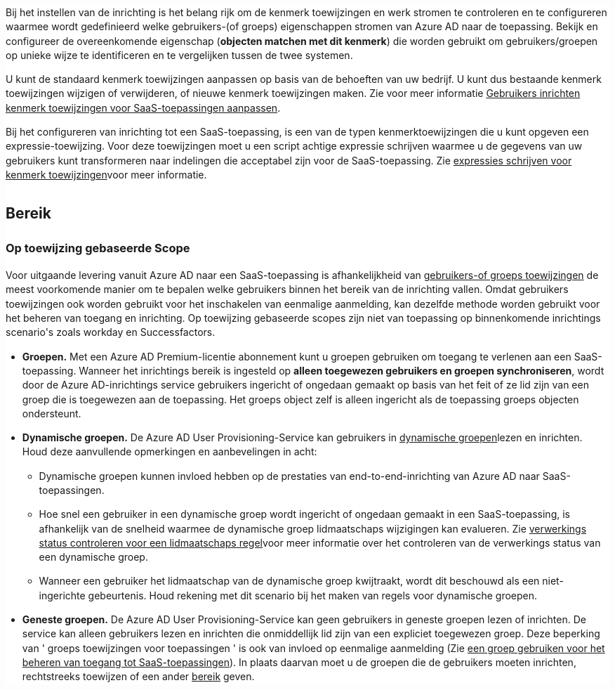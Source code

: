 Bij het instellen van de inrichting is het belang rijk om de kenmerk toewijzingen en werk stromen te controleren en te configureren waarmee wordt gedefinieerd welke gebruikers-(of groeps) eigenschappen stromen van Azure AD naar de toepassing. Bekijk en configureer de overeenkomende eigenschap (**objecten matchen met dit kenmerk**) die worden gebruikt om gebruikers/groepen op unieke wijze te identificeren en te vergelijken tussen de twee systemen.

U kunt de standaard kenmerk toewijzingen aanpassen op basis van de behoeften van uw bedrijf. U kunt dus bestaande kenmerk toewijzingen wijzigen of verwijderen, of nieuwe kenmerk toewijzingen maken. Zie voor meer informatie [Gebruikers inrichten kenmerk toewijzingen voor SaaS-toepassingen aanpassen](customize-application-attributes.md).

Bij het configureren van inrichting tot een SaaS-toepassing, is een van de typen kenmerktoewijzingen die u kunt opgeven een expressie-toewijzing. Voor deze toewijzingen moet u een script achtige expressie schrijven waarmee u de gegevens van uw gebruikers kunt transformeren naar indelingen die acceptabel zijn voor de SaaS-toepassing. Zie [expressies schrijven voor kenmerk toewijzingen](functions-for-customizing-application-data.md)voor meer informatie.

## <a name="scoping"></a>Bereik 
### <a name="assignment-based-scoping"></a>Op toewijzing gebaseerde Scope

Voor uitgaande levering vanuit Azure AD naar een SaaS-toepassing is afhankelijkheid van [gebruikers-of groeps toewijzingen](assign-user-or-group-access-portal.md) de meest voorkomende manier om te bepalen welke gebruikers binnen het bereik van de inrichting vallen. Omdat gebruikers toewijzingen ook worden gebruikt voor het inschakelen van eenmalige aanmelding, kan dezelfde methode worden gebruikt voor het beheren van toegang en inrichting. Op toewijzing gebaseerde scopes zijn niet van toepassing op binnenkomende inrichtings scenario's zoals workday en Successfactors.

* **Groepen.** Met een Azure AD Premium-licentie abonnement kunt u groepen gebruiken om toegang te verlenen aan een SaaS-toepassing. Wanneer het inrichtings bereik is ingesteld op **alleen toegewezen gebruikers en groepen synchroniseren**, wordt door de Azure AD-inrichtings service gebruikers ingericht of ongedaan gemaakt op basis van het feit of ze lid zijn van een groep die is toegewezen aan de toepassing. Het groeps object zelf is alleen ingericht als de toepassing groeps objecten ondersteunt.

* **Dynamische groepen.** De Azure AD User Provisioning-Service kan gebruikers in [dynamische groepen](../users-groups-roles/groups-create-rule.md)lezen en inrichten. Houd deze aanvullende opmerkingen en aanbevelingen in acht:

  * Dynamische groepen kunnen invloed hebben op de prestaties van end-to-end-inrichting van Azure AD naar SaaS-toepassingen.

  * Hoe snel een gebruiker in een dynamische groep wordt ingericht of ongedaan gemaakt in een SaaS-toepassing, is afhankelijk van de snelheid waarmee de dynamische groep lidmaatschaps wijzigingen kan evalueren. Zie [verwerkings status controleren voor een lidmaatschaps regel](https://docs.microsoft.com/azure/active-directory/users-groups-roles/groups-create-rule)voor meer informatie over het controleren van de verwerkings status van een dynamische groep.

  * Wanneer een gebruiker het lidmaatschap van de dynamische groep kwijtraakt, wordt dit beschouwd als een niet-ingerichte gebeurtenis. Houd rekening met dit scenario bij het maken van regels voor dynamische groepen.

* **Geneste groepen.** De Azure AD User Provisioning-Service kan geen gebruikers in geneste groepen lezen of inrichten. De service kan alleen gebruikers lezen en inrichten die onmiddellijk lid zijn van een expliciet toegewezen groep. Deze beperking van ' groeps toewijzingen voor toepassingen ' is ook van invloed op eenmalige aanmelding (Zie [een groep gebruiken voor het beheren van toegang tot SaaS-toepassingen](https://docs.microsoft.com/azure/active-directory/users-groups-roles/groups-saasapps)). In plaats daarvan moet u de groepen die de gebruikers moeten inrichten, rechtstreeks toewijzen of een ander [bereik](https://docs.microsoft.com/azure/active-directory/manage-apps/define-conditional-rules-for-provisioning-user-accounts) geven.
